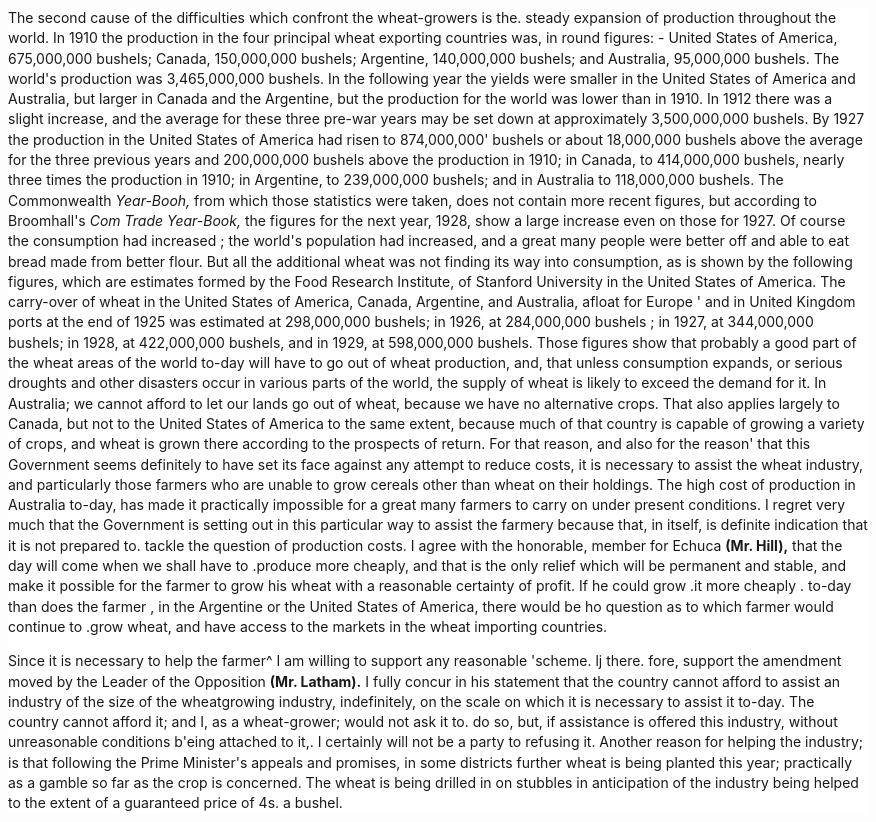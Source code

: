 The second cause of the difficulties which confront the wheat-growers is the. steady expansion of production throughout the world. In 1910 the production in the four principal wheat exporting countries was, in round figures: - United States of America, 675,000,000 bushels; Canada, 150,000,000 bushels; Argentine, 140,000,000 bushels; and Australia, 95,000,000 bushels. The world's production was 3,465,000,000 bushels. In the following year the yields were smaller in the United States of America and Australia, but larger in Canada and the Argentine, but the production for the world was lower than in 1910. In 1912 there was a slight increase, and the average for these three pre-war years may be set down at approximately 3,500,000,000 bushels. By 1927 the production in the United States of America had risen to 874,000,000' bushels or about 18,000,000 bushels above the average for the three previous years and 200,000,000 bushels above the production in 1910; in Canada, to 414,000,000 bushels, nearly three times the production in 1910; in Argentine, to 239,000,000 bushels; and in Australia to 118,000,000 bushels. The Commonwealth  *Year-Booh,*  from which those statistics were taken, does not contain more recent figures, but according to  Broomhall's  *Com Trade Year-Book,*  the figures for the next year, 1928, show a large increase even on those for 1927. Of course the consumption had increased ; the world's population had increased, and a great many people were better off and able to eat bread made from better flour. But all the additional wheat was not finding its way into consumption, as is shown by the following figures, which are estimates formed by the Food Research Institute, of Stanford University in the United States of America. The carry-over of wheat in the United States of America, Canada, Argentine, and Australia, afloat for Europe ' and in United Kingdom ports at the end of 1925 was estimated at 298,000,000 bushels; in 1926, at 284,000,000 bushels ; in 1927, at 344,000,000 bushels; in 1928, at 422,000,000 bushels, and in 1929, at 598,000,000 bushels. Those figures show that probably a good part of the wheat areas of the world to-day will have to go out of wheat production, and, that unless consumption expands, or serious droughts and other disasters occur in various parts of the world, the supply of wheat is likely to exceed the demand for it. In Australia; we cannot afford to let our lands go out of wheat, because we have no alternative crops. That also applies largely to Canada, but not to the United States of America to the same extent, because much of that country is capable of growing a variety of crops, and wheat is grown there according to the prospects of return. For that reason, and also for the reason' that this Government seems definitely to have set its face against any attempt to reduce costs, it is necessary to assist the wheat industry, and particularly those farmers who are unable to grow cereals other than wheat on their holdings. The high cost of production in Australia to-day, has made it practically impossible for a great many farmers to carry on under present conditions. I regret very much that the Government is setting out  in  this particular way to assist the farmery because that, in itself, is definite indication that it is not prepared to. tackle the question of production costs. I agree with the honorable, member for Echuca  **(Mr. Hill),**  that the day will come when we shall have to .produce more cheaply, and that is the only relief which will be permanent and stable, and make it possible for the farmer to grow his wheat with a reasonable certainty of profit. If he could grow .it more cheaply . to-day than does the farmer , in the Argentine or the United States of America, there would be ho question as to which farmer would continue to .grow wheat, and have access to the markets in the wheat importing countries. 

Since it is necessary to help the farmer^ I am willing to support any reasonable 'scheme. lj there. fore, support the amendment moved by the Leader of the Opposition  **(Mr. Latham).**  I fully concur in his statement that the country cannot afford to assist an industry of the size of the wheatgrowing industry, indefinitely, on the scale on which it is necessary to assist it to-day. The country cannot afford it; and I, as a wheat-grower; would not ask it to. do so, but, if assistance is offered this industry, without unreasonable conditions b'eing attached to it,. I certainly will not be a party to refusing it. Another reason for helping the industry; is that following the Prime Minister's appeals and promises, in some districts further wheat is being planted this year; practically as a gamble so far as the crop is concerned. The wheat is being drilled in on stubbles in anticipation of the industry being helped to the extent of a guaranteed price of 4s. a bushel. 
